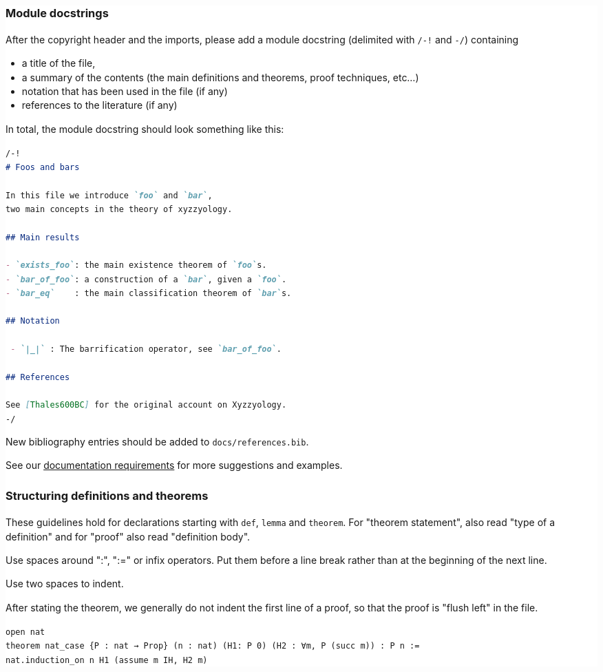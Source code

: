### Module docstrings

After the copyright header and the imports,
please add a module docstring (delimited with `/-!` and `-/`) containing

- a title of the file,
- a summary of the contents (the main definitions and theorems, proof techniques, etc…)
- notation that has been used in the file (if any)
- references to the literature (if any)

In total, the module docstring should look something like this:
```markdown
/-!
# Foos and bars

In this file we introduce `foo` and `bar`,
two main concepts in the theory of xyzzyology.

## Main results

- `exists_foo`: the main existence theorem of `foo`s.
- `bar_of_foo`: a construction of a `bar`, given a `foo`.
- `bar_eq`    : the main classification theorem of `bar`s.

## Notation

 - `|_|` : The barrification operator, see `bar_of_foo`.

## References

See [Thales600BC] for the original account on Xyzzyology.
-/
```

New bibliography entries should be added to `docs/references.bib`.

See our [documentation requirements](doc.html) for more suggestions and examples.

### Structuring definitions and theorems

These guidelines hold for declarations starting with `def`, `lemma` and `theorem`. For "theorem statement", also read "type of a definition" and for "proof" also read "definition body".

Use spaces around ":", ":=" or infix operators. Put them before a line break rather
than at the beginning of the next line.

Use two spaces to indent.

After stating the theorem, we generally do not indent the first line
of a proof, so that the proof is "flush left" in the file.
```lean
open nat
theorem nat_case {P : nat → Prop} (n : nat) (H1: P 0) (H2 : ∀m, P (succ m)) : P n :=
nat.induction_on n H1 (assume m IH, H2 m)
```
